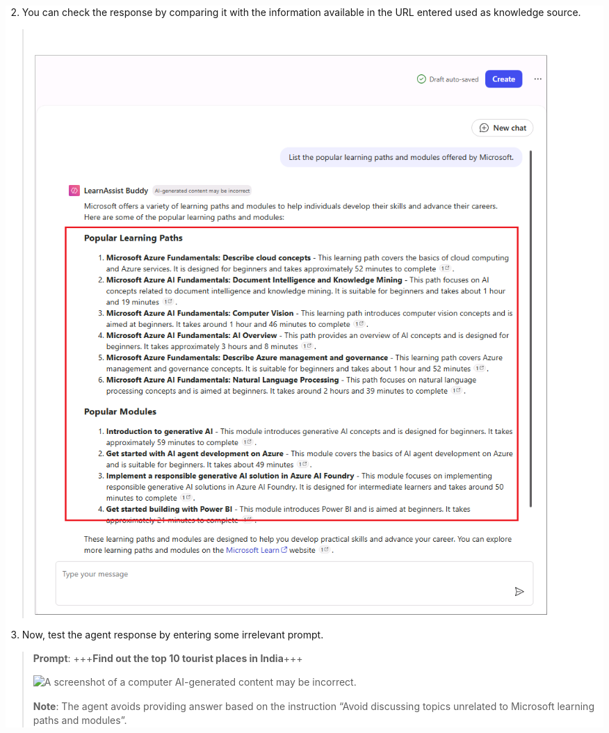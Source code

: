 2.  You can check the response by comparing it with the information
    available in the URL entered used as knowledge source. 

>  
>
> ![](media/image27.png) 

3.  Now, test the agent response by entering some irrelevant prompt. 

> **Prompt**: +++**Find out the top 10 tourist places in India**+++ 
>
> ![A screenshot of a computer AI-generated content may be
> incorrect.](media/image28.png)
>
> **Note**: The agent avoids providing answer based on the instruction
> “Avoid discussing topics unrelated to Microsoft learning paths and
> modules”.
>